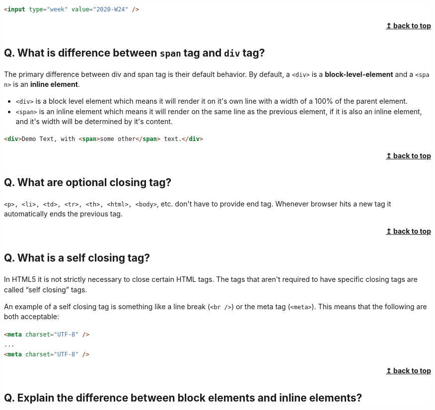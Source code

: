 ```html
<input type="week" value="2020-W24" />
```

<div align="right">
    <b><a href="#">↥ back to top</a></b>
</div>

## Q. What is difference between `span` tag and `div` tag?

The primary difference between div and span tag is their default behavior. By default, a `<div>` is a **block-level-element** and a `<span>` is an **inline element**.

- `<div>` is a block level element which means it will render it on it\'s own line with a width of a 100% of the parent element.
- `<span>` is an inline element which means it will render on the same line as the previous element, if it is also an inline element, and it's width will be determined by it\'s content.

```html
<div>Demo Text, with <span>some other</span> text.</div>
```

<div align="right">
    <b><a href="#">↥ back to top</a></b>
</div>

## Q. What are optional closing tag?

`<p>, <li>, <td>, <tr>, <th>, <html>, <body>`, etc. don\'t have to provide end tag. Whenever browser hits a new tag it automatically ends the previous tag.

<div align="right">
    <b><a href="#">↥ back to top</a></b>
</div>

## Q. What is a self closing tag?

In HTML5 it is not strictly necessary to close certain HTML tags. The tags that aren\'t required to have specific closing tags are called “self closing” tags.

An example of a self closing tag is something like a line break (`<br />`) or the meta tag (`<meta>`). This means that the following are both acceptable:

```html
<meta charset="UTF-8" />
...
<meta charset="UTF-8" />
```

<div align="right">
    <b><a href="#">↥ back to top</a></b>
</div>

## Q. Explain the difference between block elements and inline elements?
